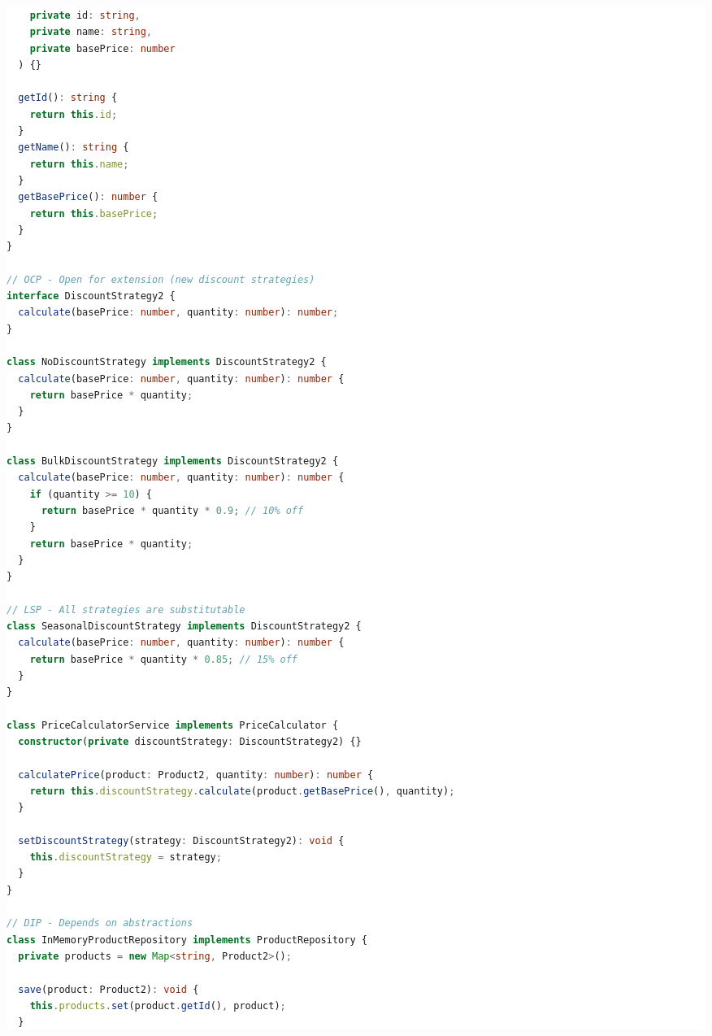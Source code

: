 ```typescript
    private id: string,
    private name: string,
    private basePrice: number
  ) {}

  getId(): string {
    return this.id;
  }
  getName(): string {
    return this.name;
  }
  getBasePrice(): number {
    return this.basePrice;
  }
}

// OCP - Open for extension (new discount strategies)
interface DiscountStrategy2 {
  calculate(basePrice: number, quantity: number): number;
}

class NoDiscountStrategy implements DiscountStrategy2 {
  calculate(basePrice: number, quantity: number): number {
    return basePrice * quantity;
  }
}

class BulkDiscountStrategy implements DiscountStrategy2 {
  calculate(basePrice: number, quantity: number): number {
    if (quantity >= 10) {
      return basePrice * quantity * 0.9; // 10% off
    }
    return basePrice * quantity;
  }
}

// LSP - All strategies are substitutable
class SeasonalDiscountStrategy implements DiscountStrategy2 {
  calculate(basePrice: number, quantity: number): number {
    return basePrice * quantity * 0.85; // 15% off
  }
}

class PriceCalculatorService implements PriceCalculator {
  constructor(private discountStrategy: DiscountStrategy2) {}

  calculatePrice(product: Product2, quantity: number): number {
    return this.discountStrategy.calculate(product.getBasePrice(), quantity);
  }

  setDiscountStrategy(strategy: DiscountStrategy2): void {
    this.discountStrategy = strategy;
  }
}

// DIP - Depends on abstractions
class InMemoryProductRepository implements ProductRepository {
  private products = new Map<string, Product2>();

  save(product: Product2): void {
    this.products.set(product.getId(), product);
  }

```
